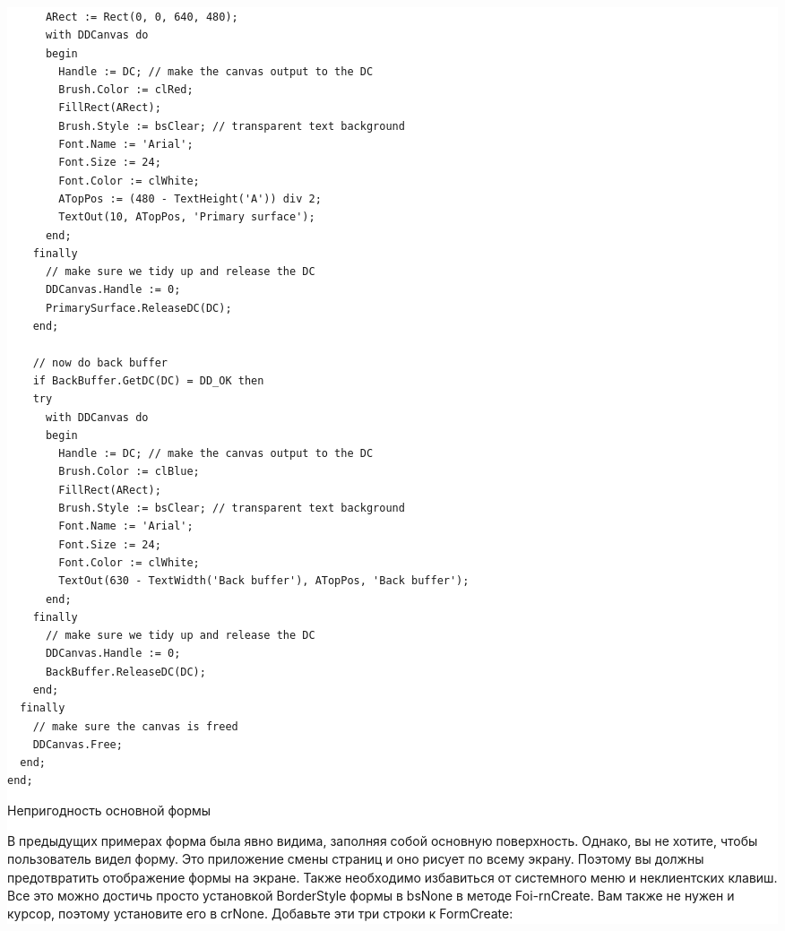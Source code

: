           ARect := Rect(0, 0, 640, 480);
          with DDCanvas do
          begin
            Handle := DC; // make the canvas output to the DC
            Brush.Color := clRed;
            FillRect(ARect);
            Brush.Style := bsClear; // transparent text background
            Font.Name := 'Arial';
            Font.Size := 24;
            Font.Color := clWhite;
            ATopPos := (480 - TextHeight('A')) div 2;
            TextOut(10, ATopPos, 'Primary surface');
          end;
        finally
          // make sure we tidy up and release the DC
          DDCanvas.Handle := 0;
          PrimarySurface.ReleaseDC(DC);
        end;
     
        // now do back buffer
        if BackBuffer.GetDC(DC) = DD_OK then
        try
          with DDCanvas do
          begin
            Handle := DC; // make the canvas output to the DC
            Brush.Color := clBlue;
            FillRect(ARect);
            Brush.Style := bsClear; // transparent text background
            Font.Name := 'Arial';
            Font.Size := 24;
            Font.Color := clWhite;
            TextOut(630 - TextWidth('Back buffer'), ATopPos, 'Back buffer');
          end;
        finally
          // make sure we tidy up and release the DC
          DDCanvas.Handle := 0;
          BackBuffer.ReleaseDC(DC);
        end;
      finally
        // make sure the canvas is freed
        DDCanvas.Free;
      end;
    end;

Непригодность основной формы

В предыдущих примерах форма была явно видима, заполняя собой основную
поверхность. Однако, вы не хотите, чтобы пользователь видел форму. Это
приложение смены страниц и оно рисует по всему экрану. Поэтому вы должны
предотвратить отображение формы на экране. Также необходимо избавиться
от системного меню и неклиентских клавиш. Все это можно достичь просто
установкой BorderStyle формы в bsNone в методе Foi-rnCreate. Вам также
не нужен и курсор, поэтому установите его в crNone. Добавьте эти три
строки к FormCreate:
